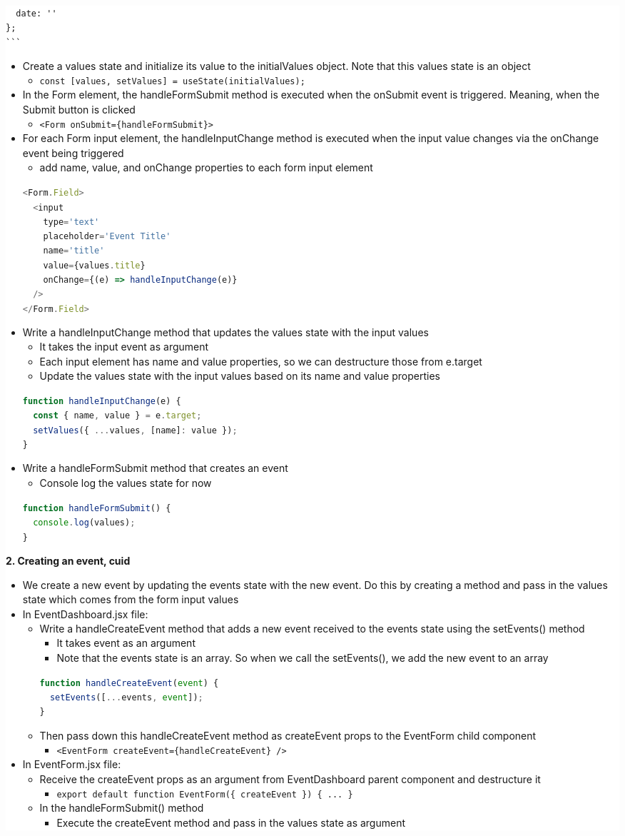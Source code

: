       date: ''
    };
    ```
  - Create a values state and initialize its value to the initialValues object. Note that this values state is an object
    - `const [values, setValues] = useState(initialValues);`
  - In the Form element, the handleFormSubmit method is executed when the onSubmit event is triggered. Meaning, when the Submit button is clicked
    - `<Form onSubmit={handleFormSubmit}>`
  - For each Form input element, the handleInputChange method is executed when the input value changes via the onChange event being triggered
    - add name, value, and onChange properties to each form input element
    ```javascript
    <Form.Field>
      <input
        type='text'
        placeholder='Event Title'
        name='title'
        value={values.title}
        onChange={(e) => handleInputChange(e)}
      />
    </Form.Field>
    ```
  - Write a handleInputChange method that updates the values state with the input values
    - It takes the input event as argument
    - Each input element has name and value properties, so we can destructure those from e.target
    - Update the values state with the input values based on its name and value properties
    ```javascript
    function handleInputChange(e) {
      const { name, value } = e.target;
      setValues({ ...values, [name]: value });
    }
    ```
  - Write a handleFormSubmit method that creates an event
    - Console log the values state for now
    ```javascript
    function handleFormSubmit() {
      console.log(values);
    }
    ```

**2. Creating an event, cuid**
- We create a new event by updating the events state with the new event. Do this by creating a method and pass in the values state which comes from the form input values
- In EventDashboard.jsx file:
  - Write a handleCreateEvent method that adds a new event received to the events state using the setEvents() method
    - It takes event as an argument
    - Note that the events state is an array. So when we call the setEvents(), we add the new event to an array
    ```javascript
    function handleCreateEvent(event) {
      setEvents([...events, event]);
    }
    ```
  - Then pass down this handleCreateEvent method as createEvent props to the EventForm child component
    - `<EventForm createEvent={handleCreateEvent} />`
- In EventForm.jsx file:
  - Receive the createEvent props as an argument from EventDashboard parent component and destructure it
    - `export default function EventForm({ createEvent }) { ... }`
  - In the handleFormSubmit() method
    - Execute the createEvent method and pass in the values state as argument